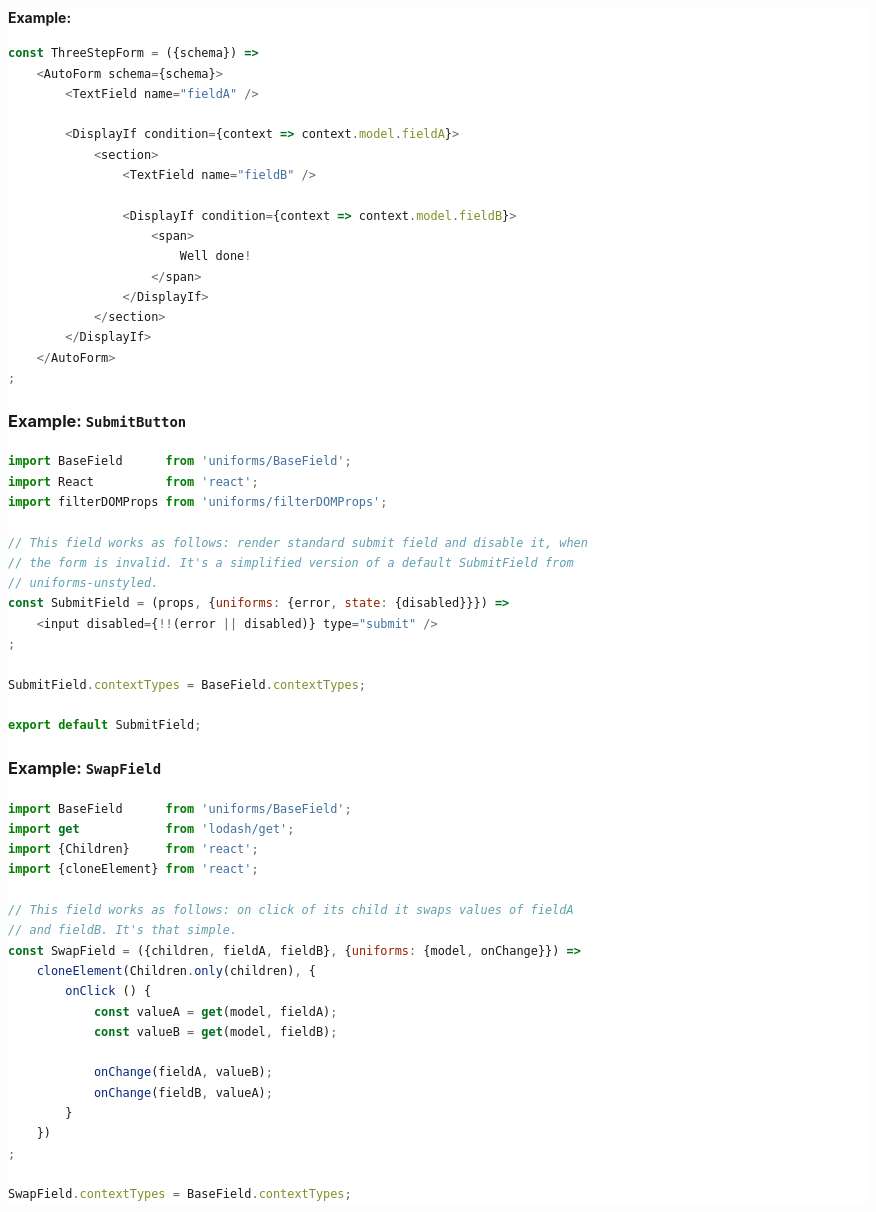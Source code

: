 **Example:**

```js
const ThreeStepForm = ({schema}) =>
    <AutoForm schema={schema}>
        <TextField name="fieldA" />

        <DisplayIf condition={context => context.model.fieldA}>
            <section>
                <TextField name="fieldB" />

                <DisplayIf condition={context => context.model.fieldB}>
                    <span>
                        Well done!
                    </span>
                </DisplayIf>
            </section>
        </DisplayIf>
    </AutoForm>
;
```

### Example: `SubmitButton`

```js
import BaseField      from 'uniforms/BaseField';
import React          from 'react';
import filterDOMProps from 'uniforms/filterDOMProps';

// This field works as follows: render standard submit field and disable it, when
// the form is invalid. It's a simplified version of a default SubmitField from
// uniforms-unstyled.
const SubmitField = (props, {uniforms: {error, state: {disabled}}}) =>
    <input disabled={!!(error || disabled)} type="submit" />
;

SubmitField.contextTypes = BaseField.contextTypes;

export default SubmitField;
```

### Example: `SwapField`

```js
import BaseField      from 'uniforms/BaseField';
import get            from 'lodash/get';
import {Children}     from 'react';
import {cloneElement} from 'react';

// This field works as follows: on click of its child it swaps values of fieldA
// and fieldB. It's that simple.
const SwapField = ({children, fieldA, fieldB}, {uniforms: {model, onChange}}) =>
    cloneElement(Children.only(children), {
        onClick () {
            const valueA = get(model, fieldA);
            const valueB = get(model, fieldB);

            onChange(fieldA, valueB);
            onChange(fieldB, valueA);
        }
    })
;

SwapField.contextTypes = BaseField.contextTypes;

```